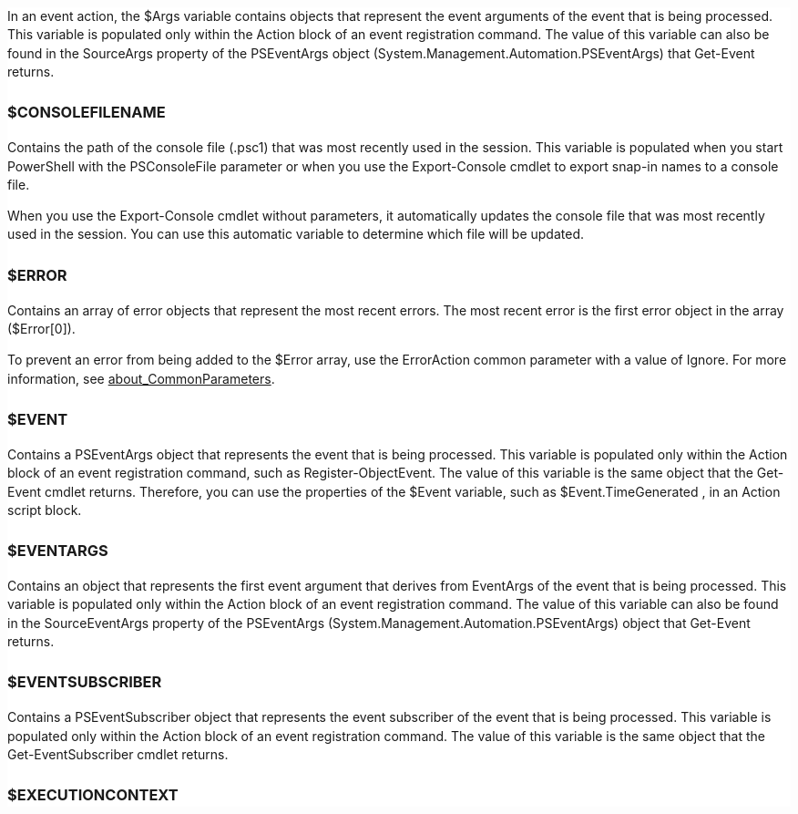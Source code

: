 In an event action, the $Args variable contains objects that represent the
event arguments of the event that is being processed. This variable is
populated only within the Action block of an event registration command.
The value of this variable can also be found in the SourceArgs property of
the PSEventArgs object (System.Management.Automation.PSEventArgs) that
Get-Event returns.

### $CONSOLEFILENAME

Contains the path of the console file (.psc1) that was most recently used
in the session. This variable is populated when you start PowerShell with
the PSConsoleFile parameter or when you use the Export-Console cmdlet to
export snap-in names to a console file.

When you use the Export-Console cmdlet without parameters, it automatically
updates the console file that was most recently used in the session. You
can use this automatic variable to determine which file will be updated.

### $ERROR

Contains an array of error objects that represent the most recent errors.
The most recent error is the first error object in the array ($Error[0]).

To prevent an error from being added to the $Error array, use the
ErrorAction common parameter with a value of Ignore. For more information,
see [about_CommonParameters](about_CommonParameters.md).

### $EVENT

Contains a PSEventArgs object that represents the event that is being
processed. This variable is populated only within the Action block of an
event registration command, such as Register-ObjectEvent. The value of this
variable is the same object that the Get-Event cmdlet returns. Therefore,
you can use the properties of the $Event variable, such as
$Event.TimeGenerated , in an Action script block.

### $EVENTARGS

Contains an object that represents the first event argument that derives
from EventArgs of the event that is being processed. This variable is
populated only within the Action block of an event registration command.
The value of this variable can also be found in the SourceEventArgs
property of the PSEventArgs (System.Management.Automation.PSEventArgs)
object that Get-Event returns.

### $EVENTSUBSCRIBER

Contains a PSEventSubscriber object that represents the event subscriber of
the event that is being processed. This variable is populated only within
the Action block of an event registration command. The value of this
variable is the same object that the Get-EventSubscriber cmdlet returns.

### $EXECUTIONCONTEXT
